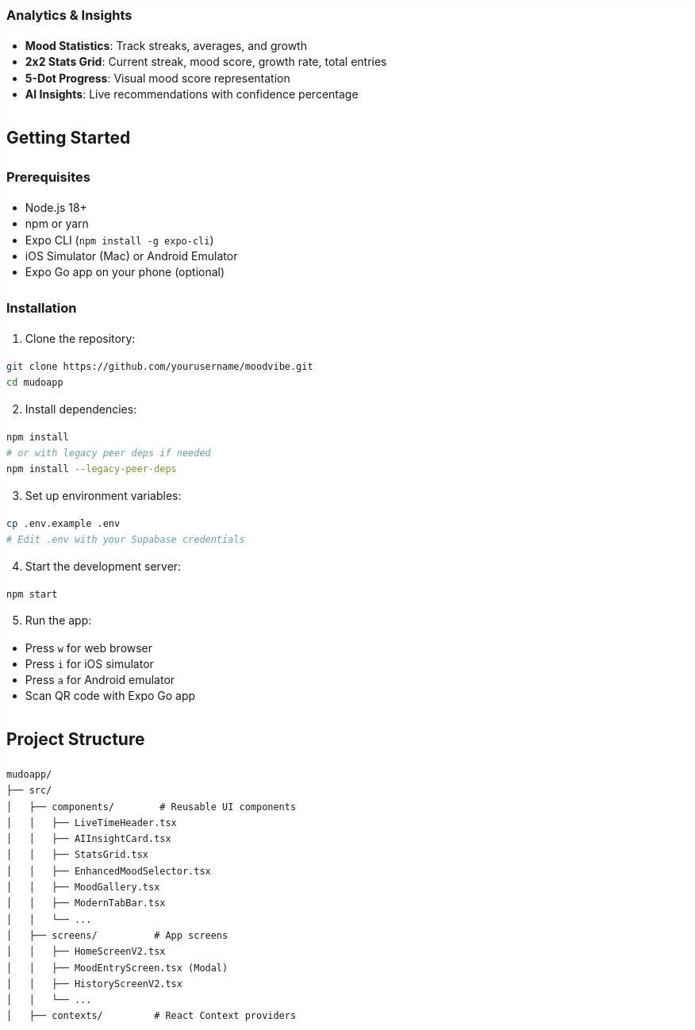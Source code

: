 ### Analytics & Insights
- **Mood Statistics**: Track streaks, averages, and growth
- **2x2 Stats Grid**: Current streak, mood score, growth rate, total entries
- **5-Dot Progress**: Visual mood score representation
- **AI Insights**: Live recommendations with confidence percentage

## Getting Started

### Prerequisites
- Node.js 18+ 
- npm or yarn
- Expo CLI (`npm install -g expo-cli`)
- iOS Simulator (Mac) or Android Emulator
- Expo Go app on your phone (optional)

### Installation

1. Clone the repository:
```bash
git clone https://github.com/yourusername/moodvibe.git
cd mudoapp
```

2. Install dependencies:
```bash
npm install
# or with legacy peer deps if needed
npm install --legacy-peer-deps
```

3. Set up environment variables:
```bash
cp .env.example .env
# Edit .env with your Supabase credentials
```

4. Start the development server:
```bash
npm start
```

5. Run the app:
- Press `w` for web browser
- Press `i` for iOS simulator
- Press `a` for Android emulator
- Scan QR code with Expo Go app

## Project Structure

```
mudoapp/
├── src/
│   ├── components/        # Reusable UI components
│   │   ├── LiveTimeHeader.tsx
│   │   ├── AIInsightCard.tsx
│   │   ├── StatsGrid.tsx
│   │   ├── EnhancedMoodSelector.tsx
│   │   ├── MoodGallery.tsx
│   │   ├── ModernTabBar.tsx
│   │   └── ...
│   ├── screens/          # App screens
│   │   ├── HomeScreenV2.tsx
│   │   ├── MoodEntryScreen.tsx (Modal)
│   │   ├── HistoryScreenV2.tsx
│   │   └── ...
│   ├── contexts/         # React Context providers
```